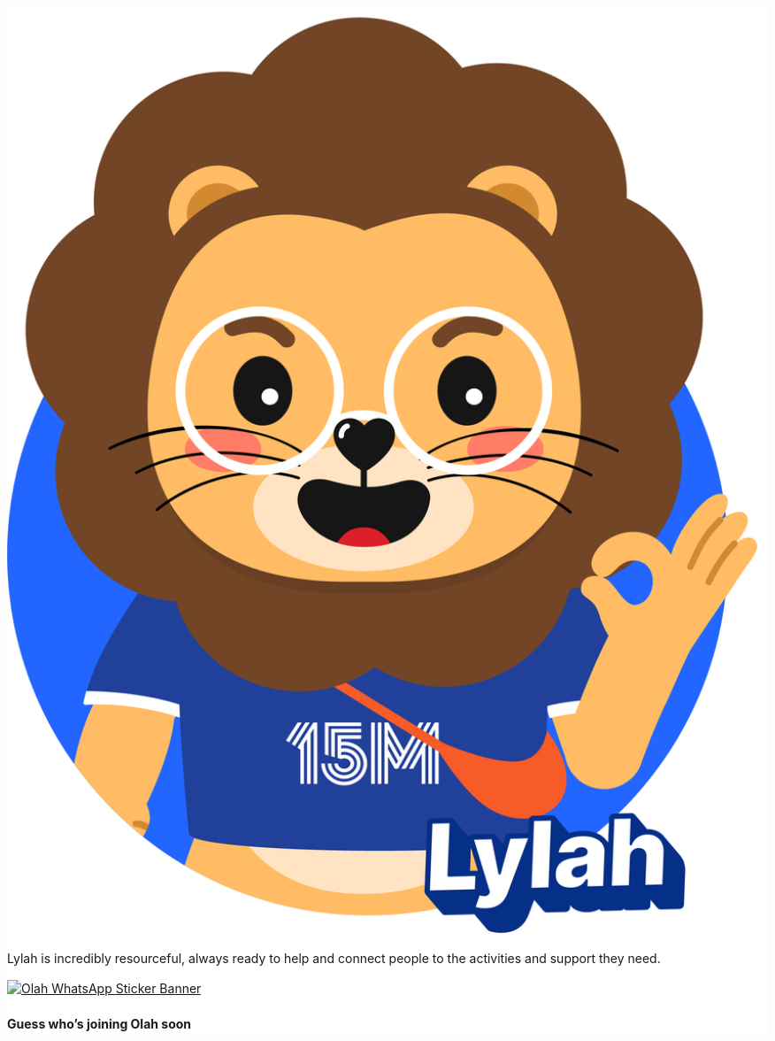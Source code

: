 <img style="width: 100%" height="auto" width="100%" alt="Lylah" src="/images/Lylah.jpg">
</div>
</td>
<td rowspan="1" colspan="1">
<p>Lylah is incredibly resourceful, always ready to help and connect people
to the activities and support they need.</p>
</td>
</tr>
</tbody>
</table>
<p></p><a class="isomer-image-wrapper" href="https://sticker.ly/s/JNWTZ0"><img style="width: 100%" height="auto" width="100%" alt="Olah WhatsApp Sticker Banner" src="/images/Hero_Mascot_WhatsApp_Sticker_Banner_V1_1.png"></a>
<h4>Guess who’s joining Olah soon</h4>